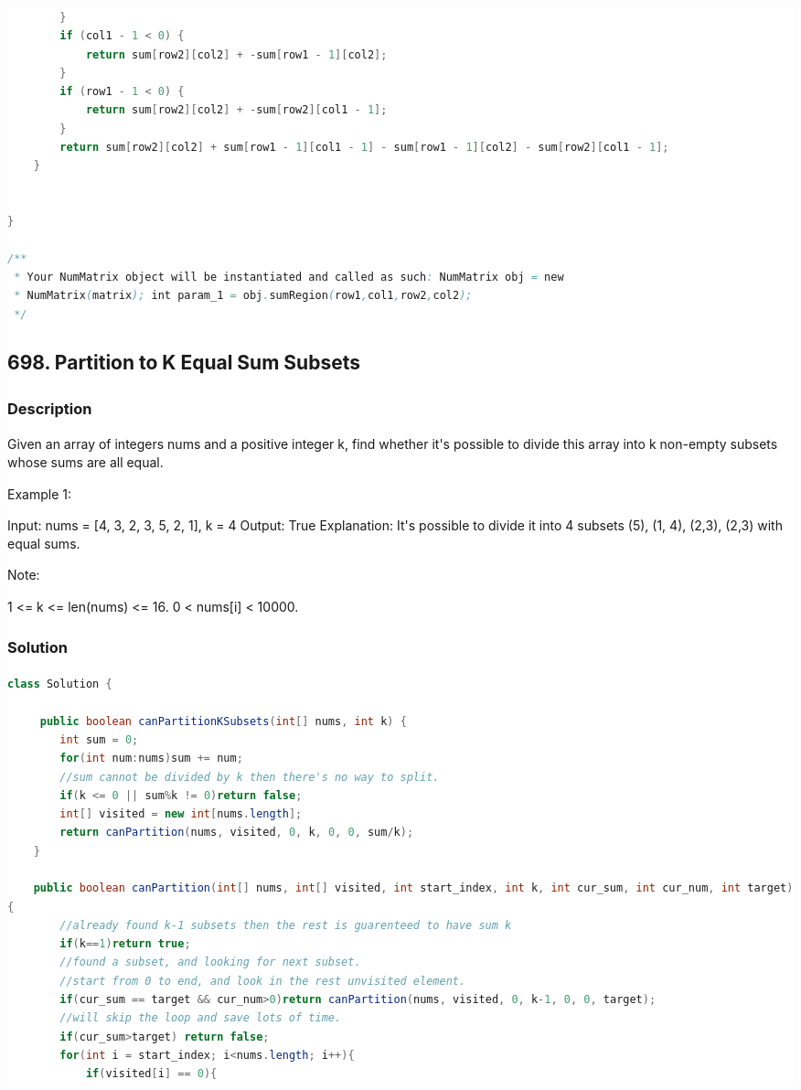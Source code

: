 ```java
        }
        if (col1 - 1 < 0) {
            return sum[row2][col2] + -sum[row1 - 1][col2];
        }
        if (row1 - 1 < 0) {
            return sum[row2][col2] + -sum[row2][col1 - 1];
        }
        return sum[row2][col2] + sum[row1 - 1][col1 - 1] - sum[row1 - 1][col2] - sum[row2][col1 - 1];
    }

    
}

/**
 * Your NumMatrix object will be instantiated and called as such: NumMatrix obj = new
 * NumMatrix(matrix); int param_1 = obj.sumRegion(row1,col1,row2,col2);
 */

```

## 698. Partition to K Equal Sum Subsets
### Description
Given an array of integers nums and a positive integer k, find whether it's possible to divide this array into k non-empty subsets whose sums are all equal.

 

Example 1:

Input: nums = [4, 3, 2, 3, 5, 2, 1], k = 4
Output: True
Explanation: It's possible to divide it into 4 subsets (5), (1, 4), (2,3), (2,3) with equal sums.
 

Note:

1 <= k <= len(nums) <= 16.
0 < nums[i] < 10000.


### Solution
```java
class Solution {

     public boolean canPartitionKSubsets(int[] nums, int k) {
        int sum = 0;
        for(int num:nums)sum += num;
        //sum cannot be divided by k then there's no way to split.
        if(k <= 0 || sum%k != 0)return false;
        int[] visited = new int[nums.length];
        return canPartition(nums, visited, 0, k, 0, 0, sum/k);
    }
    
    public boolean canPartition(int[] nums, int[] visited, int start_index, int k, int cur_sum, int cur_num, int target){
        //already found k-1 subsets then the rest is guarenteed to have sum k
        if(k==1)return true;
        //found a subset, and looking for next subset.
        //start from 0 to end, and look in the rest unvisited element.
        if(cur_sum == target && cur_num>0)return canPartition(nums, visited, 0, k-1, 0, 0, target);
        //will skip the loop and save lots of time.
        if(cur_sum>target) return false;
        for(int i = start_index; i<nums.length; i++){
            if(visited[i] == 0){
```
